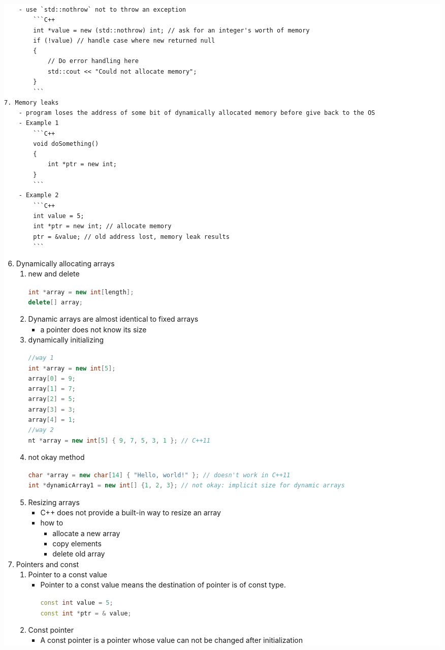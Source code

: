         - use `std::nothrow` not to throw an exception
            ```C++
            int *value = new (std::nothrow) int; // ask for an integer's worth of memory
            if (!value) // handle case where new returned null
            {
                // Do error handling here
                std::cout << "Could not allocate memory";
            }
            ```
    7. Memory leaks
        - program loses the address of some bit of dynamically allocated memory before give back to the OS
        - Example 1
            ```C++
            void doSomething()
            {
                int *ptr = new int;
            }
            ```
        - Example 2
            ```C++
            int value = 5;
            int *ptr = new int; // allocate memory
            ptr = &value; // old address lost, memory leak results
            ```
6. Dynamically allocating arrays
    1. new and delete
        ```C++
        int *array = new int[length];
        delete[] array;
        ```
    2. Dynamic arrays are almost identical to fixed arrays
        - a pointer does not know its size
    3. dynamically initializing
        ```C++
        //way 1
        int *array = new int[5];
        array[0] = 9;
        array[1] = 7;
        array[2] = 5;
        array[3] = 3;
        array[4] = 1;
        //way 2
        nt *array = new int[5] { 9, 7, 5, 3, 1 }; // C++11
        ```
    4. not okay method
        ```C++
        char *array = new char[14] { "Hello, world!" }; // doesn't work in C++11
        int *dynamicArray1 = new int[] {1, 2, 3}; // not okay: implicit size for dynamic arrays
        ```
    5. Resizing arrays
        - C++ does not provide a built-in way to resize an array
        - how to
            - allocate a new array
            - copy elements
            - delete old array 
7. Pointers and const
    1. Pointer to a const value 
        - Pointer to a const value means the destination of pointer is of const type.
            ```C++
            const int value = 5;
            const int *ptr = & value;
            ```
    2. Const pointer
        - A const pointer is a pointer whose value can not be changed after initialization
